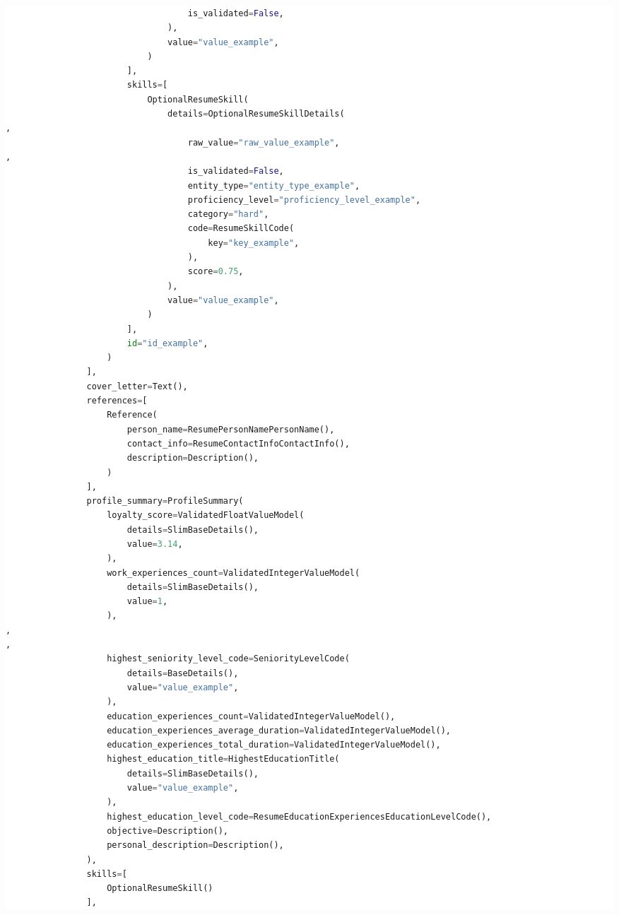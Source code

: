 ```python
                                    is_validated=False,
                                ),
                                value="value_example",
                            )
                        ],
                        skills=[
                            OptionalResumeSkill(
                                details=OptionalResumeSkillDetails(
,
                                    raw_value="raw_value_example",
,
                                    is_validated=False,
                                    entity_type="entity_type_example",
                                    proficiency_level="proficiency_level_example",
                                    category="hard",
                                    code=ResumeSkillCode(
                                        key="key_example",
                                    ),
                                    score=0.75,
                                ),
                                value="value_example",
                            )
                        ],
                        id="id_example",
                    )
                ],
                cover_letter=Text(),
                references=[
                    Reference(
                        person_name=ResumePersonNamePersonName(),
                        contact_info=ResumeContactInfoContactInfo(),
                        description=Description(),
                    )
                ],
                profile_summary=ProfileSummary(
                    loyalty_score=ValidatedFloatValueModel(
                        details=SlimBaseDetails(),
                        value=3.14,
                    ),
                    work_experiences_count=ValidatedIntegerValueModel(
                        details=SlimBaseDetails(),
                        value=1,
                    ),
,
,
                    highest_seniority_level_code=SeniorityLevelCode(
                        details=BaseDetails(),
                        value="value_example",
                    ),
                    education_experiences_count=ValidatedIntegerValueModel(),
                    education_experiences_average_duration=ValidatedIntegerValueModel(),
                    education_experiences_total_duration=ValidatedIntegerValueModel(),
                    highest_education_title=HighestEducationTitle(
                        details=SlimBaseDetails(),
                        value="value_example",
                    ),
                    highest_education_level_code=ResumeEducationExperiencesEducationLevelCode(),
                    objective=Description(),
                    personal_description=Description(),
                ),
                skills=[
                    OptionalResumeSkill()
                ],
```
